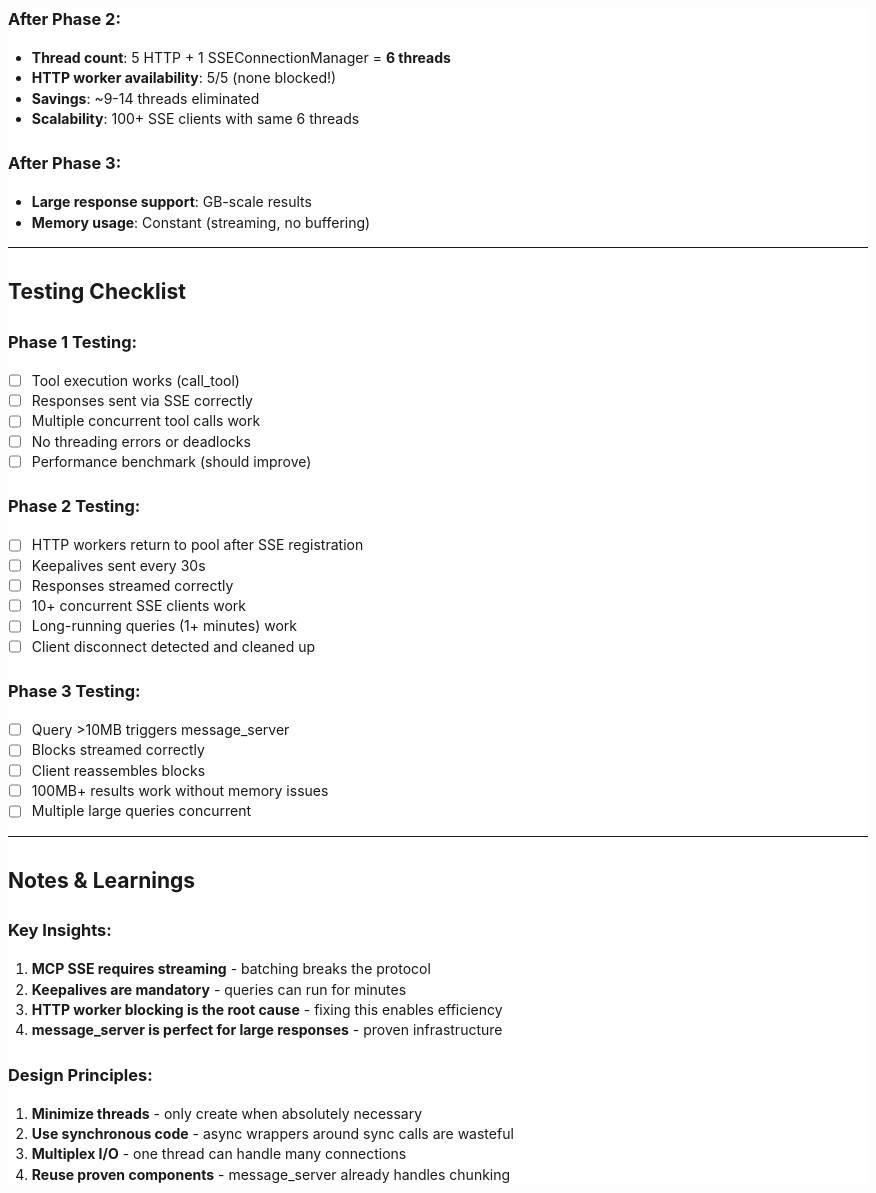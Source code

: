 ### After Phase 2:
- **Thread count**: 5 HTTP + 1 SSEConnectionManager = **6 threads**
- **HTTP worker availability**: 5/5 (none blocked!)
- **Savings**: ~9-14 threads eliminated
- **Scalability**: 100+ SSE clients with same 6 threads

### After Phase 3:
- **Large response support**: GB-scale results
- **Memory usage**: Constant (streaming, no buffering)

---

## Testing Checklist

### Phase 1 Testing:
- [ ] Tool execution works (call_tool)
- [ ] Responses sent via SSE correctly
- [ ] Multiple concurrent tool calls work
- [ ] No threading errors or deadlocks
- [ ] Performance benchmark (should improve)

### Phase 2 Testing:
- [ ] HTTP workers return to pool after SSE registration
- [ ] Keepalives sent every 30s
- [ ] Responses streamed correctly
- [ ] 10+ concurrent SSE clients work
- [ ] Long-running queries (1+ minutes) work
- [ ] Client disconnect detected and cleaned up

### Phase 3 Testing:
- [ ] Query >10MB triggers message_server
- [ ] Blocks streamed correctly
- [ ] Client reassembles blocks
- [ ] 100MB+ results work without memory issues
- [ ] Multiple large queries concurrent

---

## Notes & Learnings

### Key Insights:
1. **MCP SSE requires streaming** - batching breaks the protocol
2. **Keepalives are mandatory** - queries can run for minutes
3. **HTTP worker blocking is the root cause** - fixing this enables efficiency
4. **message_server is perfect for large responses** - proven infrastructure

### Design Principles:
1. **Minimize threads** - only create when absolutely necessary
2. **Use synchronous code** - async wrappers around sync calls are wasteful
3. **Multiplex I/O** - one thread can handle many connections
4. **Reuse proven components** - message_server already handles chunking
